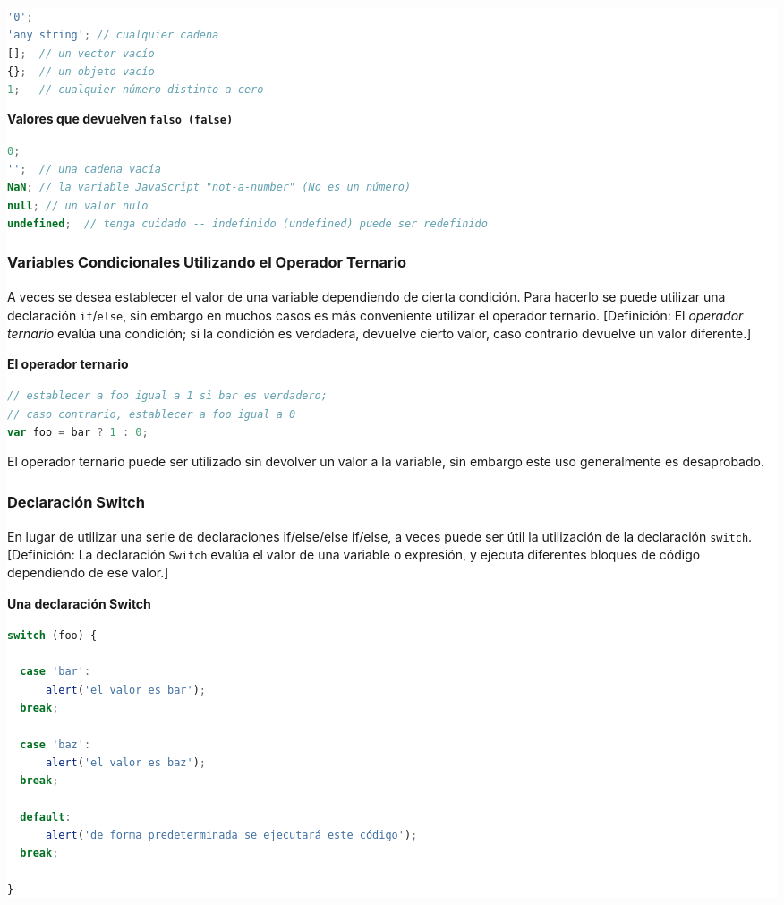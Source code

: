```javascript
'0';
'any string'; // cualquier cadena
[];  // un vector vacío
{};  // un objeto vacío
1;   // cualquier número distinto a cero
```


**Valores que devuelven `falso (false)`**

```javascript
0;
'';  // una cadena vacía
NaN; // la variable JavaScript "not-a-number" (No es un número)
null; // un valor nulo
undefined;  // tenga cuidado -- indefinido (undefined) puede ser redefinido
```



### Variables Condicionales Utilizando el Operador Ternario

A veces se desea establecer el valor de una variable dependiendo de cierta condición. Para hacerlo se puede utilizar una declaración `if`/`else`, sin embargo en muchos casos es más conveniente utilizar el operador ternario. [Definición: El *operador ternario* evalúa una condición; si la condición es verdadera, devuelve cierto valor, caso contrario devuelve un valor diferente.]


**El operador ternario**

```javascript
// establecer a foo igual a 1 si bar es verdadero;
// caso contrario, establecer a foo igual a 0
var foo = bar ? 1 : 0;
```

El operador ternario puede ser utilizado sin devolver un valor a la variable, sin embargo este uso generalmente es desaprobado.



### Declaración Switch

En lugar de utilizar una serie de declaraciones if/else/else if/else, a veces puede ser útil la utilización de la declaración `switch`. [Definición: La declaración `Switch` evalúa el valor de una variable o expresión, y ejecuta diferentes bloques de código dependiendo de ese valor.]


**Una declaración Switch**

```javascript
switch (foo) {

  case 'bar':
      alert('el valor es bar');
  break;

  case 'baz':
      alert('el valor es baz');
  break;

  default:
      alert('de forma predeterminada se ejecutará este código');
  break;

}
```
